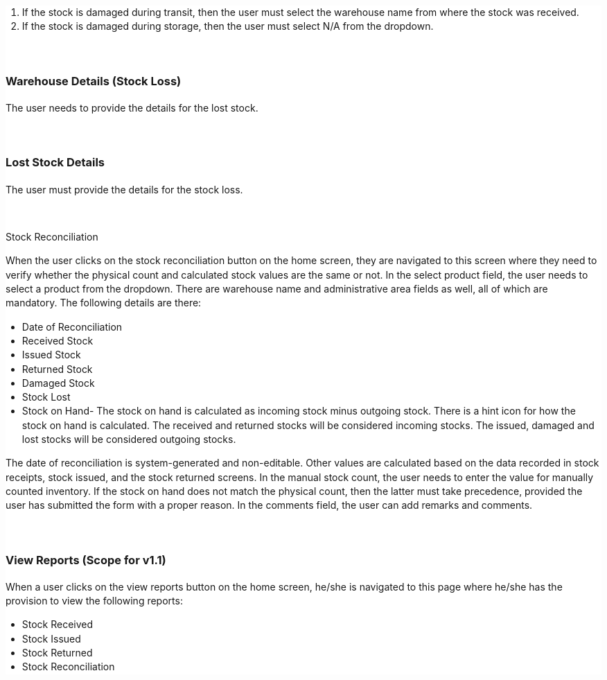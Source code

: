 1. If the stock is damaged during transit, then the user must select the warehouse name from where the stock was received.
2. If the stock is damaged during storage, then the user must select N/A from the dropdown.

<figure><img src="../../../../.gitbook/assets/Android - 570 (1).png" alt="" width="180"><figcaption></figcaption></figure>

### Warehouse Details (Stock Loss)&#x20;

The user needs to provide the details for the lost stock.

<figure><img src="../../../../.gitbook/assets/Android - 495 (3).png" alt="" width="180"><figcaption></figcaption></figure>

### Lost Stock Details

The user must provide the details for the stock loss.

<figure><img src="../../../../.gitbook/assets/Android - 583.png" alt="" width="180"><figcaption></figcaption></figure>

Stock Reconciliation

When the user clicks on the stock reconciliation button on the home screen, they are navigated to this screen where they need to verify whether the physical count and calculated stock values are the same or not. In the select product field, the user needs to select a product from the dropdown. There are warehouse name and administrative area fields as well, all of which are mandatory. The following details are there:

* Date of Reconciliation
* Received Stock&#x20;
* Issued Stock
* Returned Stock
* Damaged Stock
* Stock Lost
* Stock on Hand- The stock on hand is calculated as incoming stock minus outgoing stock. There is a hint icon for how the stock on hand is calculated. The received and returned stocks will be considered incoming stocks. The issued, damaged and lost stocks will be considered outgoing stocks.

The date of reconciliation is system-generated and non-editable. Other values are calculated based on the data recorded in stock receipts, stock issued, and the stock returned screens. In the manual stock count, the user needs to enter the value for manually counted inventory. If the stock on hand does not match the physical count, then the latter must take precedence, provided the user has submitted the form with a proper reason. In the comments field, the user can add remarks and comments.

<figure><img src="../../../../.gitbook/assets/Android - 497 (2).png" alt="" width="180"><figcaption></figcaption></figure>

### View Reports (Scope for v1.1)

When a user clicks on the view reports button on the home screen, he/she is navigated to this page where he/she has the provision to view the following reports:

* Stock Received
* Stock Issued
* Stock Returned
* Stock Reconciliation
